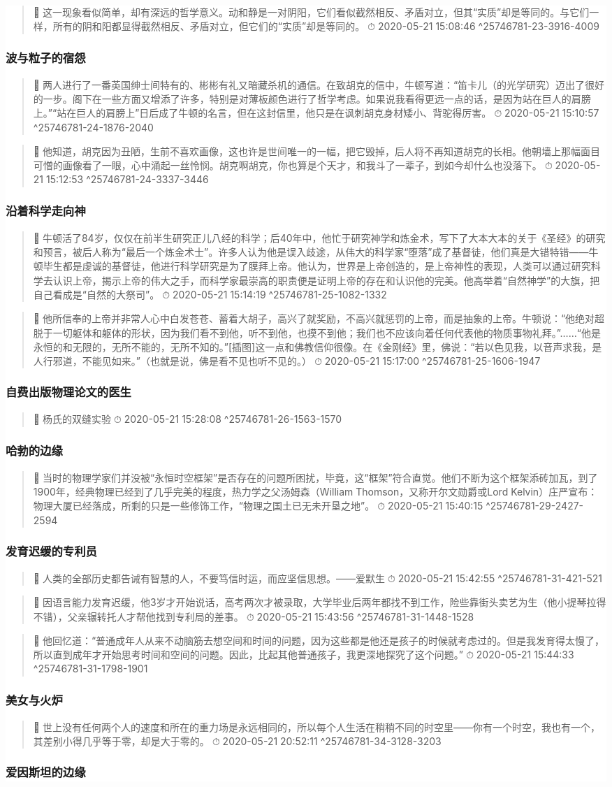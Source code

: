 > 📌 这一现象看似简单，却有深远的哲学意义。动和静是一对阴阳，它们看似截然相反、矛盾对立，但其“实质”却是等同的。与它们一样，所有的阴和阳都显得截然相反、矛盾对立，但它们的“实质”却是等同的。 
> ⏱ 2020-05-21 15:08:46 ^25746781-23-3916-4009

### 波与粒子的宿怨

> 📌 两人进行了一番英国绅士间特有的、彬彬有礼又暗藏杀机的通信。在致胡克的信中，牛顿写道：“笛卡儿（的光学研究）迈出了很好的一步。阁下在一些方面又增添了许多，特别是对薄板颜色进行了哲学考虑。如果说我看得更远一点的话，是因为站在巨人的肩膀上。”“站在巨人的肩膀上”日后成了牛顿的名言，但在这封信里，他只是在讽刺胡克身材矮小、背驼得厉害。 
> ⏱ 2020-05-21 15:10:57 ^25746781-24-1876-2040

> 📌 他知道，胡克因为丑陋，生前不喜欢画像，这也许是世间唯一的一幅，把它毁掉，后人将不再知道胡克的长相。他朝墙上那幅面目可憎的画像看了一眼，心中涌起一丝怜悯。胡克啊胡克，你也算是个天才，和我斗了一辈子，到如今却什么也没落下。 
> ⏱ 2020-05-21 15:12:53 ^25746781-24-3337-3446

### 沿着科学走向神

> 📌 牛顿活了84岁，仅仅在前半生研究正儿八经的科学；后40年中，他忙于研究神学和炼金术，写下了大本大本的关于《圣经》的研究和预言，被后人称为“最后一个炼金术士”。许多人认为他是误入歧途，从伟大的科学家“堕落”成了基督徒，他们真是大错特错——牛顿毕生都是虔诚的基督徒，他进行科学研究是为了膜拜上帝。他认为，世界是上帝创造的，是上帝神性的表现，人类可以通过研究科学去认识上帝，揭示上帝的伟大之手，而科学家最崇高的职责便是证明上帝的存在和认识他的完美。他高举着“自然神学”的大旗，把自己看成是“自然的大祭司”。 
> ⏱ 2020-05-21 15:14:19 ^25746781-25-1082-1332

> 📌 他所信奉的上帝并非常人心中白发苍苍、蓄着大胡子，高兴了就奖励，不高兴就惩罚的上帝，而是抽象的上帝。牛顿说：“他绝对超脱于一切躯体和躯体的形状，因为我们看不到他，听不到他，也摸不到他；我们也不应该向着任何代表他的物质事物礼拜。”……“他是永恒的和无限的，无所不能的，无所不知的。”[插图]这一点和佛教信仰很像。在《金刚经》里，佛说：“若以色见我，以音声求我，是人行邪道，不能见如来。”（也就是说，佛是看不见也听不见的。） 
> ⏱ 2020-05-21 15:17:00 ^25746781-25-1606-1947

### 自费出版物理论文的医生

> 📌 杨氏的双缝实验 
> ⏱ 2020-05-21 15:28:08 ^25746781-26-1563-1570

### 哈勃的边缘

> 📌 当时的物理学家们并没被“永恒时空框架”是否存在的问题所困扰，毕竟，这“框架”符合直觉。他们不断为这个框架添砖加瓦，到了1900年，经典物理已经到了几乎完美的程度，热力学之父汤姆森（William Thomson，又称开尔文勋爵或Lord Kelvin）庄严宣布：物理大厦已经落成，所剩的只是一些修饰工作，“物理之国土已无未开垦之地”。 
> ⏱ 2020-05-21 15:40:15 ^25746781-29-2427-2594

### 发育迟缓的专利员

> 📌 人类的全部历史都告诫有智慧的人，不要笃信时运，而应坚信思想。——爱默生 
> ⏱ 2020-05-21 15:42:55 ^25746781-31-421-521

> 📌 因语言能力发育迟缓，他3岁才开始说话，高考两次才被录取，大学毕业后两年都找不到工作，险些靠街头卖艺为生（他小提琴拉得不错），父亲辗转托人才帮他找到专利局的差事。 
> ⏱ 2020-05-21 15:43:56 ^25746781-31-1448-1528

> 📌 他回忆道：“普通成年人从来不动脑筋去想空间和时间的问题，因为这些都是他还是孩子的时候就考虑过的。但是我发育得太慢了，所以直到成年才开始思考时间和空间的问题。因此，比起其他普通孩子，我更深地探究了这个问题。” 
> ⏱ 2020-05-21 15:44:33 ^25746781-31-1798-1901

### 美女与火炉

> 📌 世上没有任何两个人的速度和所在的重力场是永远相同的，所以每个人生活在稍稍不同的时空里——你有一个时空，我也有一个，其差别小得几乎等于零，却是大于零的。 
> ⏱ 2020-05-21 20:52:11 ^25746781-34-3128-3203

### 爱因斯坦的边缘
